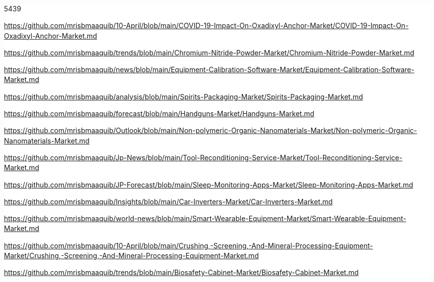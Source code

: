 5439</p><p><a href="https://github.com/mrisbmaaquib/10-April/blob/main/COVID-19-Impact-On-Oxadixyl-Anchor-Market/COVID-19-Impact-On-Oxadixyl-Anchor-Market.md">https://github.com/mrisbmaaquib/10-April/blob/main/COVID-19-Impact-On-Oxadixyl-Anchor-Market/COVID-19-Impact-On-Oxadixyl-Anchor-Market.md</a></p><p><a href="https://github.com/mrisbmaaquib/trends/blob/main/Chromium-Nitride-Powder-Market/Chromium-Nitride-Powder-Market.md">https://github.com/mrisbmaaquib/trends/blob/main/Chromium-Nitride-Powder-Market/Chromium-Nitride-Powder-Market.md</a></p><p><a href="https://github.com/mrisbmaaquib/news/blob/main/Equipment-Calibration-Software-Market/Equipment-Calibration-Software-Market.md">https://github.com/mrisbmaaquib/news/blob/main/Equipment-Calibration-Software-Market/Equipment-Calibration-Software-Market.md</a></p><p><a href="https://github.com/mrisbmaaquib/analysis/blob/main/Spirits-Packaging-Market/Spirits-Packaging-Market.md">https://github.com/mrisbmaaquib/analysis/blob/main/Spirits-Packaging-Market/Spirits-Packaging-Market.md</a></p><p><a href="https://github.com/mrisbmaaquib/forecast/blob/main/Handguns-Market/Handguns-Market.md">https://github.com/mrisbmaaquib/forecast/blob/main/Handguns-Market/Handguns-Market.md</a></p><p><a href="https://github.com/mrisbmaaquib/Outlook/blob/main/Non-polymeric-Organic-Nanomaterials-Market/Non-polymeric-Organic-Nanomaterials-Market.md">https://github.com/mrisbmaaquib/Outlook/blob/main/Non-polymeric-Organic-Nanomaterials-Market/Non-polymeric-Organic-Nanomaterials-Market.md</a></p><p><a href="https://github.com/mrisbmaaquib/Jp-News/blob/main/Tool-Reconditioning-Service-Market/Tool-Reconditioning-Service-Market.md">https://github.com/mrisbmaaquib/Jp-News/blob/main/Tool-Reconditioning-Service-Market/Tool-Reconditioning-Service-Market.md</a></p><p><a href="https://github.com/mrisbmaaquib/JP-Forecast/blob/main/Sleep-Monitoring-Apps-Market/Sleep-Monitoring-Apps-Market.md">https://github.com/mrisbmaaquib/JP-Forecast/blob/main/Sleep-Monitoring-Apps-Market/Sleep-Monitoring-Apps-Market.md</a></p><p><a href="https://github.com/mrisbmaaquib/Insights/blob/main/Car-Inverters-Market/Car-Inverters-Market.md">https://github.com/mrisbmaaquib/Insights/blob/main/Car-Inverters-Market/Car-Inverters-Market.md</a></p><p><a href="https://github.com/mrisbmaaquib/world-news/blob/main/Smart-Wearable-Equipment-Market/Smart-Wearable-Equipment-Market.md">https://github.com/mrisbmaaquib/world-news/blob/main/Smart-Wearable-Equipment-Market/Smart-Wearable-Equipment-Market.md</a></p><p><a href="https://github.com/mrisbmaaquib/10-April/blob/main/Crushing,-Screening,-And-Mineral-Processing-Equipment-Market/Crushing,-Screening,-And-Mineral-Processing-Equipment-Market.md">https://github.com/mrisbmaaquib/10-April/blob/main/Crushing,-Screening,-And-Mineral-Processing-Equipment-Market/Crushing,-Screening,-And-Mineral-Processing-Equipment-Market.md</a></p><p><a href="https://github.com/mrisbmaaquib/trends/blob/main/Biosafety-Cabinet-Market/Biosafety-Cabinet-Market.md">https://github.com/mrisbmaaquib/trends/blob/main/Biosafety-Cabinet-Market/Biosafety-Cabinet-Market.md</a></p>
